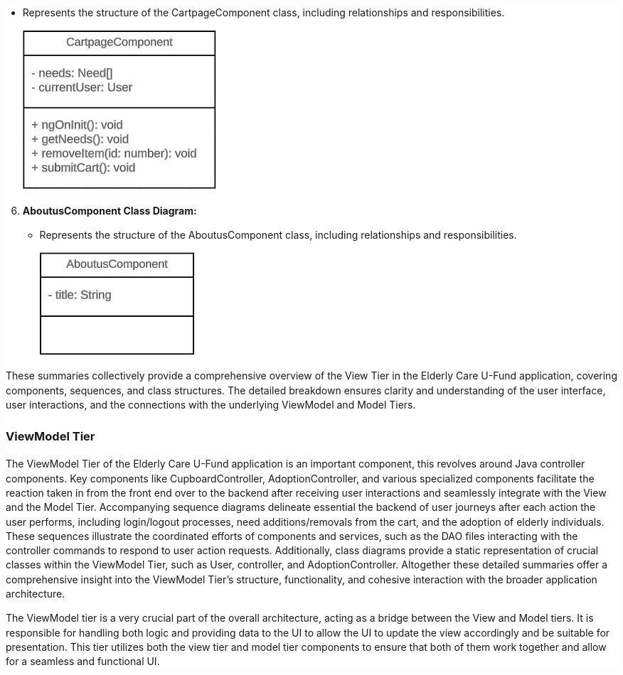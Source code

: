    * Represents the structure of the CartpageComponent class, including relationships and responsibilities.

     ![CartpageComponent Class Diagram](diagrams/cartpagecomponent_class_diagram.png)
6. **AboutusComponent Class Diagram:**

   * Represents the structure of the AboutusComponent class, including relationships and responsibilities.

     ![Aboutusomponent_class Diagram](diagrams/aboutuscomponent_class_diagram.png)

These summaries collectively provide a comprehensive overview of the View Tier in the Elderly Care U-Fund application, covering components, sequences, and class structures.  The detailed breakdown ensures clarity and understanding of the user interface, user interactions, and the connections with the underlying ViewModel and Model Tiers.

### ViewModel Tier

The ViewModel Tier of the Elderly Care U-Fund application is an important component, this revolves around Java controller components. Key components like CupboardController, AdoptionController, and various specialized components facilitate the reaction taken in from the front end over to the backend after receiving user interactions and seamlessly integrate with the View and the Model Tier. Accompanying sequence diagrams delineate essential the backend of user journeys after each action the user performs, including login/logout processes, need additions/removals from the cart, and the adoption of elderly individuals. These sequences illustrate the coordinated efforts of components and services, such as the DAO files interacting with the controller commands to respond to user action requests. Additionally, class diagrams provide a static representation of crucial classes within the ViewModel Tier, such as User, controller, and AdoptionController. Altogether these detailed summaries offer a comprehensive insight into the ViewModel Tier’s structure, functionality, and cohesive interaction with the broader application architecture.

The ViewModel tier is a very crucial part of the overall architecture, acting as a bridge between the View and Model tiers. It is responsible for handling both logic and providing data to the UI to allow the UI to update the view accordingly and be suitable for presentation. This tier utilizes both the view tier and model tier components to ensure that both of them work together and allow for a seamless and functional UI.
